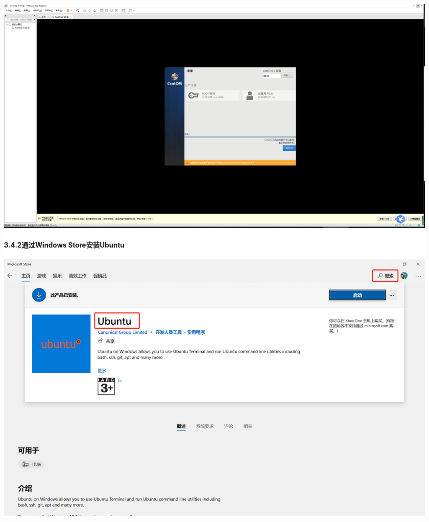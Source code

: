 ![image-20210227231417585](../../imgs/image-20210227231417585.png)

#### 3.4.2通过Windows Store安装Ubuntu

![image-20210427155202667](../../imgs/image-20210427155202667.png)
